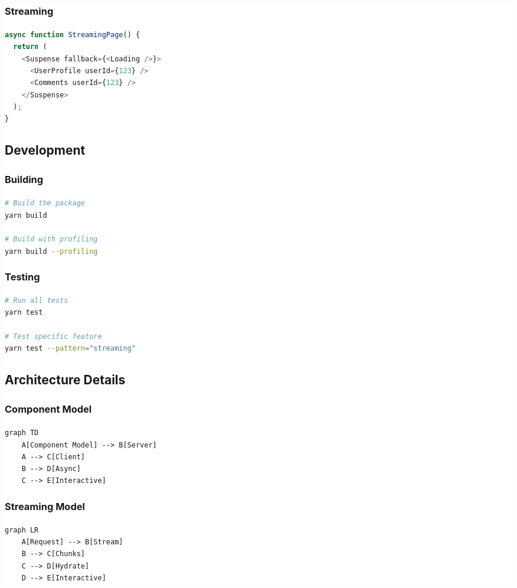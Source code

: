 ### Streaming
```javascript
async function StreamingPage() {
  return (
    <Suspense fallback={<Loading />}>
      <UserProfile userId={123} />
      <Comments userId={123} />
    </Suspense>
  );
}
```

## Development

### Building
```bash
# Build the package
yarn build

# Build with profiling
yarn build --profiling
```

### Testing
```bash
# Run all tests
yarn test

# Test specific feature
yarn test --pattern="streaming"
```

## Architecture Details

### Component Model
```mermaid
graph TD
    A[Component Model] --> B[Server]
    A --> C[Client]
    B --> D[Async]
    C --> E[Interactive]
```

### Streaming Model
```mermaid
graph LR
    A[Request] --> B[Stream]
    B --> C[Chunks]
    C --> D[Hydrate]
    D --> E[Interactive]
```
